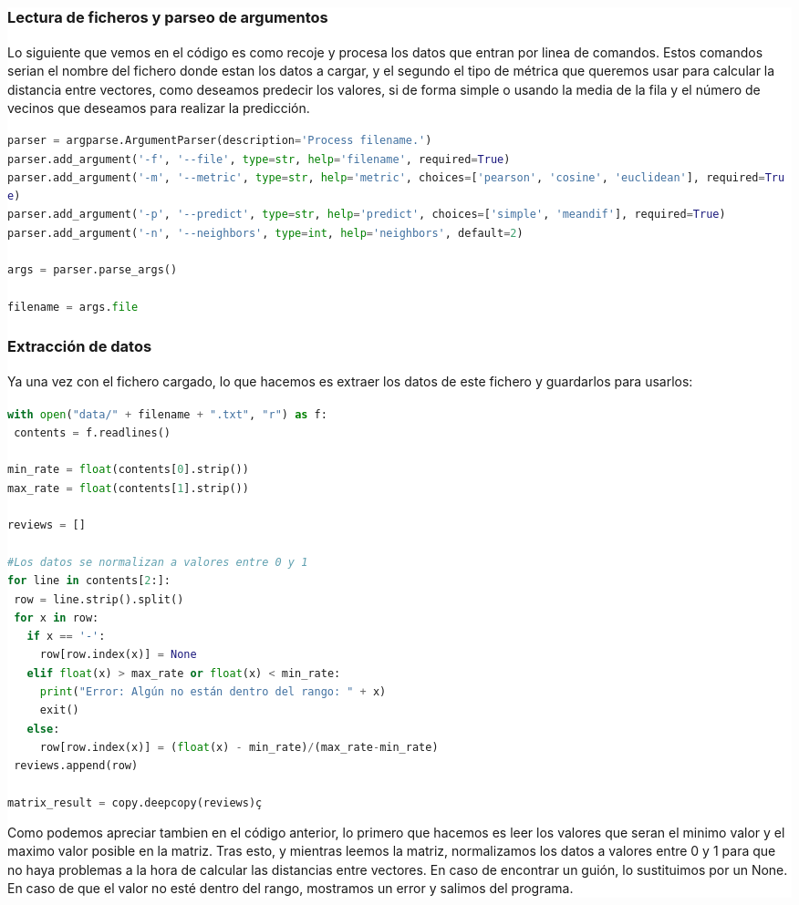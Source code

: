 ### Lectura de ficheros y parseo de argumentos

Lo siguiente que vemos en el código es como recoje y procesa los datos que entran por linea de comandos. Estos comandos serian el nombre del fichero donde estan los datos a cargar, y el segundo el tipo de métrica que queremos usar para calcular la distancia entre vectores, como deseamos predecir los valores, si de forma simple o usando la media de la fila y el número de vecinos que deseamos para realizar la predicción.

```python
parser = argparse.ArgumentParser(description='Process filename.')
parser.add_argument('-f', '--file', type=str, help='filename', required=True)
parser.add_argument('-m', '--metric', type=str, help='metric', choices=['pearson', 'cosine', 'euclidean'], required=True)
parser.add_argument('-p', '--predict', type=str, help='predict', choices=['simple', 'meandif'], required=True)
parser.add_argument('-n', '--neighbors', type=int, help='neighbors', default=2)

args = parser.parse_args()

filename = args.file
```

### Extracción de datos

Ya una vez con el fichero cargado, lo que hacemos es extraer los datos de este fichero y guardarlos para usarlos:

```python
with open("data/" + filename + ".txt", "r") as f:
 contents = f.readlines()

min_rate = float(contents[0].strip())
max_rate = float(contents[1].strip())

reviews = []

#Los datos se normalizan a valores entre 0 y 1
for line in contents[2:]:
 row = line.strip().split()
 for x in row:
   if x == '-':
     row[row.index(x)] = None
   elif float(x) > max_rate or float(x) < min_rate:
     print("Error: Algún no están dentro del rango: " + x)
     exit()
   else:
     row[row.index(x)] = (float(x) - min_rate)/(max_rate-min_rate)
 reviews.append(row)

matrix_result = copy.deepcopy(reviews)ç
```

Como podemos apreciar tambien en el código anterior, lo primero que hacemos es leer los valores que seran el minimo valor y el maximo valor posible en la matriz. Tras esto, y mientras leemos la matriz, normalizamos los datos a valores entre 0 y 1 para que no haya problemas a la hora de calcular las distancias entre vectores. En caso de encontrar un guión, lo sustituimos por un None. En caso de que el valor no esté dentro del rango, mostramos un error y salimos del programa.
